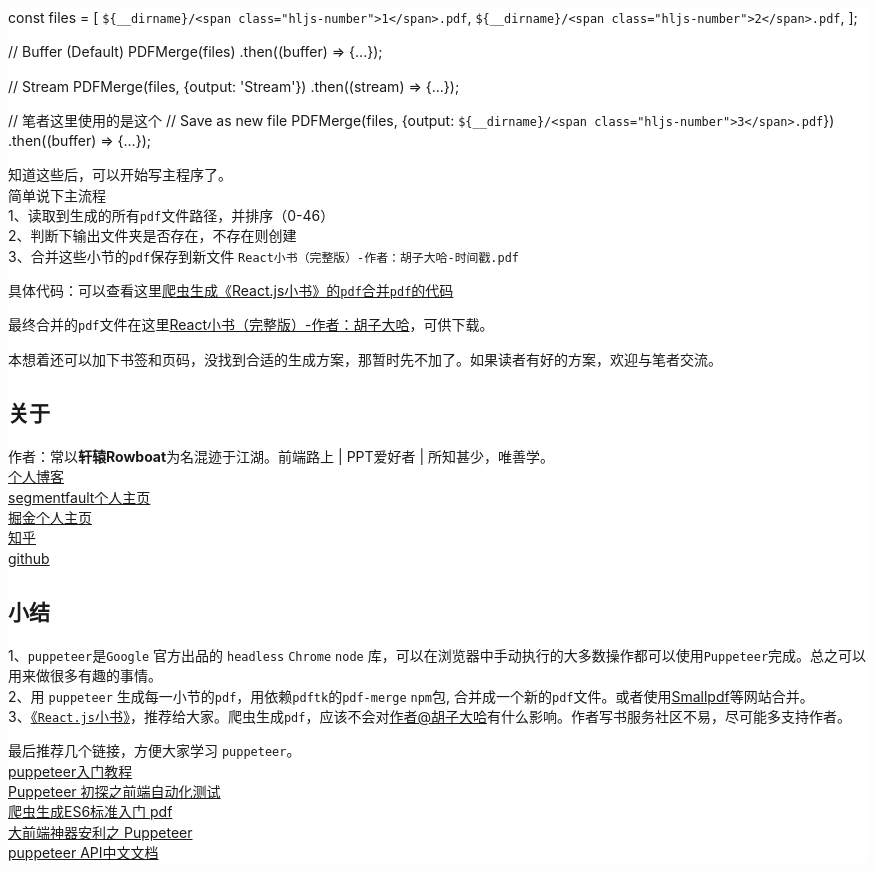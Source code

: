 <span class="hljs-keyword">const</span> files = [
    `${__dirname}/<span class="hljs-number">1</span>.pdf`,
    `${__dirname}/<span class="hljs-number">2</span>.pdf`,
];

// <span class="hljs-type">Buffer</span> (<span class="hljs-type">Default</span>)
<span class="hljs-type">PDFMerge</span>(files)
.then((buffer) =&gt; <span class="hljs-meta">{...}</span>);

// <span class="hljs-type">Stream</span>
<span class="hljs-type">PDFMerge</span>(files, {output: '<span class="hljs-type">Stream</span>'})
.then((stream) =&gt; <span class="hljs-meta">{...}</span>);

// 笔者这里使用的是这个
// <span class="hljs-type">Save</span> <span class="hljs-keyword">as</span> new file
<span class="hljs-type">PDFMerge</span>(files, {output: `${__dirname}/<span class="hljs-number">3</span>.pdf`})
.then((buffer) =&gt; <span class="hljs-meta">{...}</span>);</code></pre>
<p>知道这些后，可以开始写主程序了。<br>简单说下主流程<br>1、读取到生成的所有<code>pdf</code>文件路径，并排序（0-46）<br>2、判断下输出文件夹是否存在，不存在则创建<br>3、合并这些小节的<code>pdf</code>保存到新文件 <code>React小书（完整版）-作者：胡子大哈-时间戳.pdf</code></p>
<p>具体代码：可以查看这里<a href="https://github.com/lxchuan12/learn-nodejs/blob/master/src/puppeteer/mergePdf.js" rel="nofollow noreferrer" target="_blank">爬虫生成《React.js小书》的<code>pdf</code>合并<code>pdf</code>的代码</a></p>
<p>最终合并的<code>pdf</code>文件在这里<a href="https://github.com/lxchuan12/learn-nodejs/blob/master/src/puppeteer/reactMiniBookMerged/React%E5%B0%8F%E4%B9%A6%EF%BC%88%E5%AE%8C%E6%95%B4%E7%89%88%EF%BC%89-%E4%BD%9C%E8%80%85%EF%BC%9A%E8%83%A1%E5%AD%90%E5%A4%A7%E5%93%88-1535335084919.pdf" rel="nofollow noreferrer" target="_blank">React小书（完整版）-作者：胡子大哈</a>，可供下载。</p>
<p>本想着还可以加下书签和页码，没找到合适的生成方案，那暂时先不加了。如果读者有好的方案，欢迎与笔者交流。</p>
<h2 id="articleHeader7">关于</h2>
<p>作者：常以<strong>轩辕Rowboat</strong>为名混迹于江湖。前端路上 | PPT爱好者 | 所知甚少，唯善学。<br><a href="https://lxchuan12.github.io/" rel="nofollow noreferrer" target="_blank">个人博客</a><br><a href="https://segmentfault.com/u/lxchuan12">segmentfault个人主页</a><br><a href="https://juejin.im/user/57974dc55bbb500063f522fd/posts" rel="nofollow noreferrer" target="_blank">掘金个人主页</a><br><a href="https://www.zhihu.com/people/lxchuan12/activities" rel="nofollow noreferrer" target="_blank">知乎</a><br><a href="https://github.com/lxchuan12" rel="nofollow noreferrer" target="_blank">github</a></p>
<h2 id="articleHeader8">小结</h2>
<p>1、<code>puppeteer</code>是<code>Google</code> 官方出品的 <code>headless</code> <code>Chrome</code> <code>node</code> 库，可以在浏览器中手动执行的大多数操作都可以使用<code>Puppeteer</code>完成。总之可以用来做很多有趣的事情。<br>2、用 <code>puppeteer</code> 生成每一小节的<code>pdf</code>，用依赖<code>pdftk</code>的<code>pdf-merge</code> <code>npm</code>包, 合并成一个新的<code>pdf</code>文件。或者使用<a href="https://smallpdf.com/cn" rel="nofollow noreferrer" target="_blank">Smallpdf</a>等网站合并。<br>3、<a href="http://huziketang.mangojuice.top/books/react/" rel="nofollow noreferrer" target="_blank">《<code>React.js</code>小书》</a>，推荐给大家。爬虫生成<code>pdf</code>，应该不会对<a href="http://huziketang.mangojuice.top/books/react/me/" rel="nofollow noreferrer" target="_blank">作者@胡子大哈</a>有什么影响。作者写书服务社区不易，尽可能多支持作者。</p>
<p>最后推荐几个链接，方便大家学习 <code>puppeteer</code>。<br><a href="http://www.r9it.com/20171106/puppeteer.html" rel="nofollow noreferrer" target="_blank">puppeteer入门教程</a><br><a href="https://cloud.tencent.com/developer/article/1006000" rel="nofollow noreferrer" target="_blank">Puppeteer 初探之前端自动化测试</a><br><a href="https://github.com/zhentaoo/puppeteer-deep" rel="nofollow noreferrer" target="_blank">爬虫生成ES6标准入门 pdf</a><br><a href="https://jeffjade.com/2017/12/17/134-kinds-of-toss-using-puppeteer/" rel="nofollow noreferrer" target="_blank">大前端神器安利之 Puppeteer</a><br><a href="https://github.com/zhaoqize/puppeteer-api-zh_CN/" rel="nofollow noreferrer" target="_blank">puppeteer API中文文档</a></p>

                
